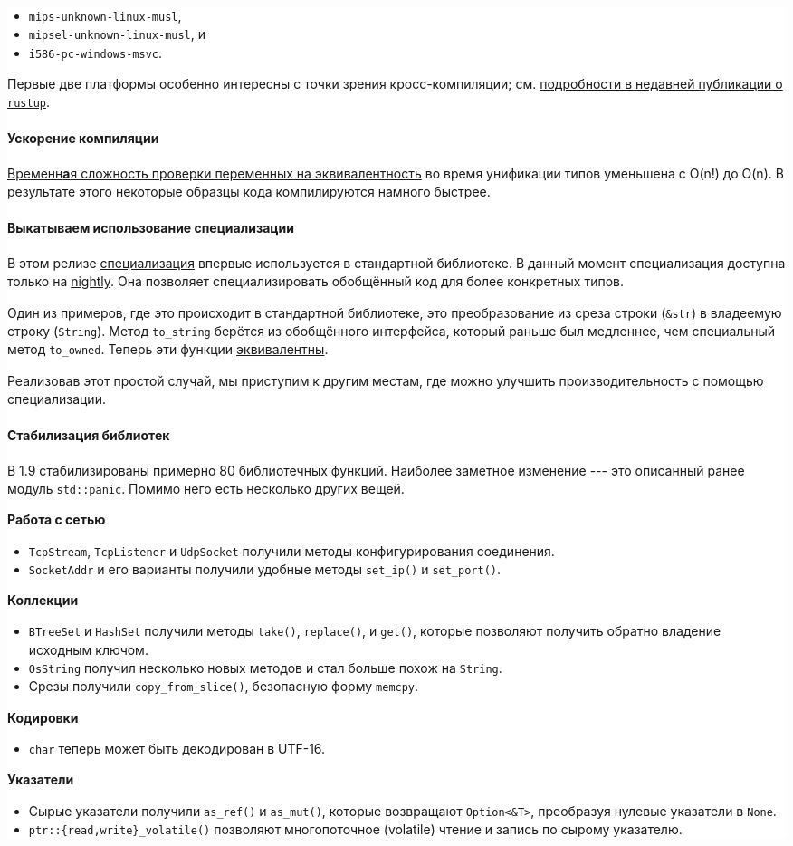 - `mips-unknown-linux-musl`,
- `mipsel-unknown-linux-musl`, и
- `i586-pc-windows-msvc`.

Первые две платформы особенно интересны с точки зрения кросс-компиляции; см.
[подробности в недавней публикации о `rustup`][rustup].

[rustup]: http://blog.rust-lang.org/2016/05/13/rustup.html

#### Ускорение компиляции

[Временн**а**я сложность проверки переменных на эквивалентность][compare] во время
унификации типов уменьшена с O(n!) до O(n). В результате этого некоторые образцы
кода компилируются намного быстрее.

[compare]: https://github.com/rust-lang/rust/pull/32062

#### Выкатываем использование специализации

В этом релизе [специализация][specialization] впервые используется в стандартной
библиотеке. В данный момент специализация доступна только на [nightly]. Она
позволяет специализировать обобщённый код для более конкретных типов.

Один из примеров, где это происходит в стандартной библиотеке, это
преобразование из среза строки (`&str`) в владеемую строку (`String`). Метод
`to_string` берётся из обобщённого интерфейса, который раньше был медленнее, чем
специальный метод `to_owned`. Теперь эти функции [эквивалентны][now equivalent].

Реализовав этот простой случай, мы приступим к другим местам, где можно улучшить
производительность с помощью специализации.

[specialization]: https://github.com/rust-lang/rfcs/pull/1210
[nightly]: http://blog.rust-lang.org/2014/10/30/Stability.html
[now equivalent]: https://github.com/rust-lang/rust/pull/32586

#### Стабилизация библиотек

В 1.9 стабилизированы примерно 80 библиотечных функций. Наиболее заметное
изменение --- это описанный ранее модуль `std::panic`. Помимо него есть
несколько других вещей.

**Работа с сетью**

* `TcpStream`, `TcpListener` и `UdpSocket` получили методы конфигурирования
  соединения.
* `SocketAddr` и его варианты получили удобные методы `set_ip()` и `set_port()`.

**Коллекции**

* `BTreeSet` и `HashSet` получили методы `take()`, `replace()`, и `get()`,
  которые позволяют получить обратно владение исходным ключом.
* `OsString` получил несколько новых методов и стал больше похож на `String`.
* Срезы получили `copy_from_slice()`, безопасную форму `memcpy`.

**Кодировки**

* `char` теперь может быть декодирован в UTF-16.

**Указатели**

* Сырые указатели получили `as_ref()` и `as_mut()`, которые возвращают
  `Option<&T>`, преобразуя нулевые указатели в `None`.
* `ptr::{read,write}_volatile()` позволяют многопоточное (volatile) чтение и
  запись по сырому указателю.


[install]: https://www.rust-lang.org/install.html
[notes]: https://github.com/rust-lang/rust/blob/master/RELEASES.md#version-190-2016-05-26
[`std::panic`]: http://doc.rust-lang.org/stable/std/panic/index.html
[RFC 1236]: https://github.com/rust-lang/rfcs/pull/1236
[result]: http://static.rust-lang.org/doc/master/std/result/index.html
[hook]: https://github.com/rust-lang/rfcs/pull/1328
[abort]: https://github.com/rust-lang/rfcs/pull/1513
[RFC 1270]: https://github.com/rust-lang/rfcs/blob/master/text/1270-deprecation.md
